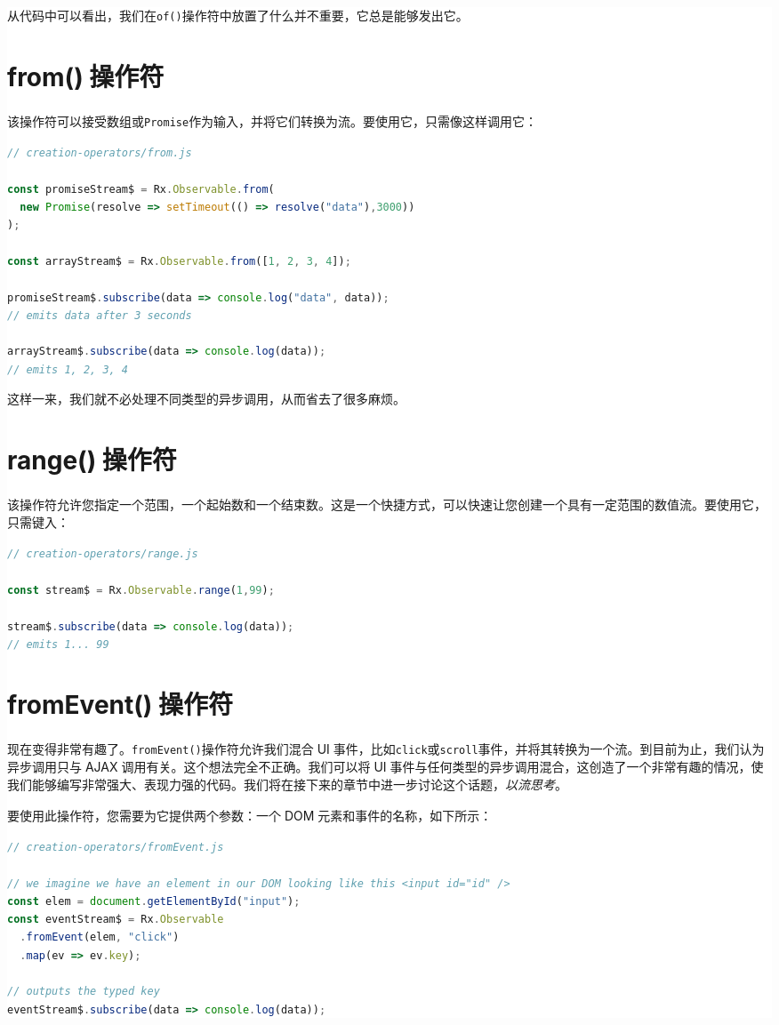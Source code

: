 从代码中可以看出，我们在`of()`操作符中放置了什么并不重要，它总是能够发出它。

# from() 操作符

该操作符可以接受数组或`Promise`作为输入，并将它们转换为流。要使用它，只需像这样调用它：

```ts
// creation-operators/from.js

const promiseStream$ = Rx.Observable.from(
  new Promise(resolve => setTimeout(() => resolve("data"),3000))
);

const arrayStream$ = Rx.Observable.from([1, 2, 3, 4]);

promiseStream$.subscribe(data => console.log("data", data));
// emits data after 3 seconds

arrayStream$.subscribe(data => console.log(data));
// emits 1, 2, 3, 4
```

这样一来，我们就不必处理不同类型的异步调用，从而省去了很多麻烦。

# range() 操作符

该操作符允许您指定一个范围，一个起始数和一个结束数。这是一个快捷方式，可以快速让您创建一个具有一定范围的数值流。要使用它，只需键入：

```ts
// creation-operators/range.js

const stream$ = Rx.Observable.range(1,99);

stream$.subscribe(data => console.log(data));
// emits 1... 99 
```

# fromEvent() 操作符

现在变得非常有趣了。`fromEvent()`操作符允许我们混合 UI 事件，比如`click`或`scroll`事件，并将其转换为一个流。到目前为止，我们认为异步调用只与 AJAX 调用有关。这个想法完全不正确。我们可以将 UI 事件与任何类型的异步调用混合，这创造了一个非常有趣的情况，使我们能够编写非常强大、表现力强的代码。我们将在接下来的章节中进一步讨论这个话题，*以流思考*。

要使用此操作符，您需要为它提供两个参数：一个 DOM 元素和事件的名称，如下所示：

```ts
// creation-operators/fromEvent.js

// we imagine we have an element in our DOM looking like this <input id="id" />
const elem = document.getElementById("input");
const eventStream$ = Rx.Observable
  .fromEvent(elem, "click")
  .map(ev => ev.key);

// outputs the typed key
eventStream$.subscribe(data => console.log(data));
```
